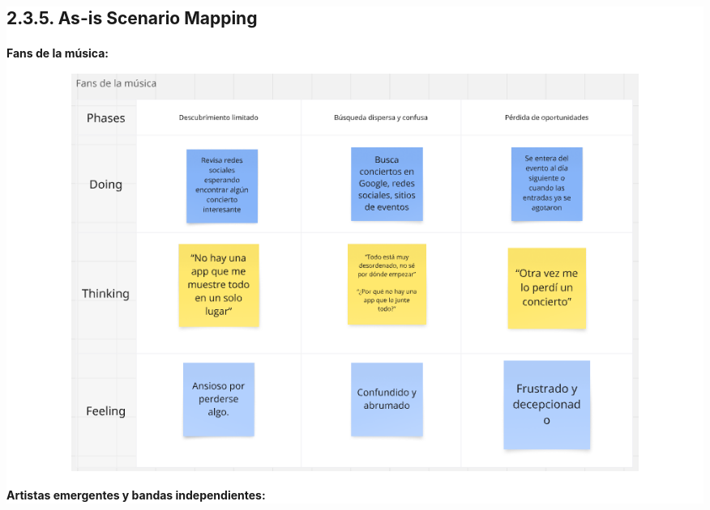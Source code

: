 ## 2.3.5. As-is Scenario Mapping

**Fans de la música:**

<p align="center">
  <img src="assets/as-is_scenario/as-is-scenrio-fans-musica.png" alt="as is scenario fans" width="700">
</p>

**Artistas emergentes y bandas independientes:**

<p align="center">